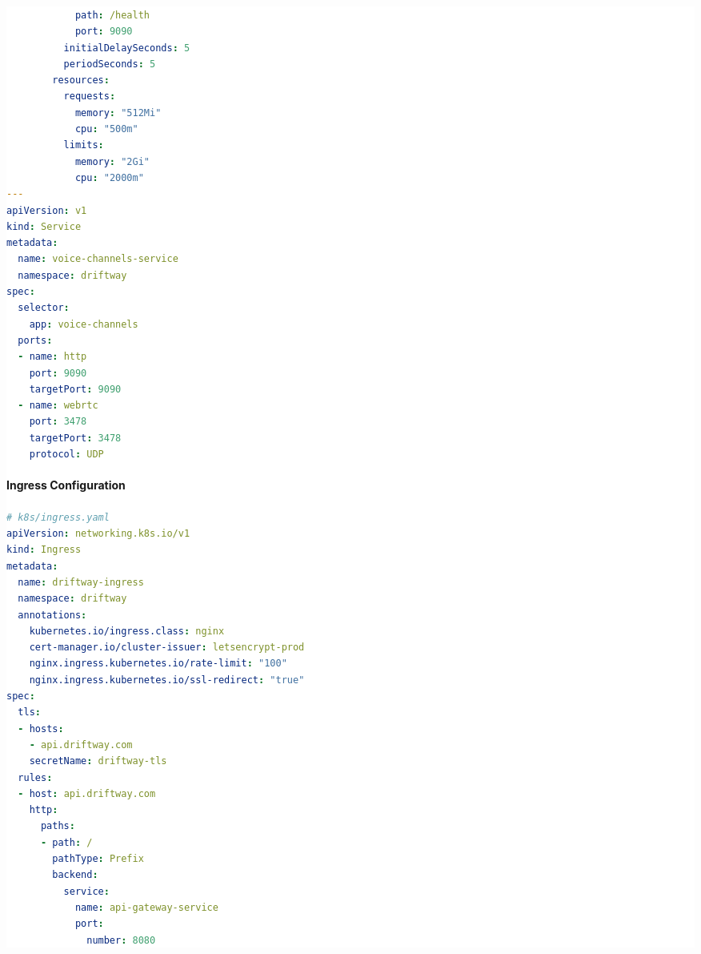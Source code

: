 ```yaml
            path: /health
            port: 9090
          initialDelaySeconds: 5
          periodSeconds: 5
        resources:
          requests:
            memory: "512Mi"
            cpu: "500m"
          limits:
            memory: "2Gi"
            cpu: "2000m"
---
apiVersion: v1
kind: Service
metadata:
  name: voice-channels-service
  namespace: driftway
spec:
  selector:
    app: voice-channels
  ports:
  - name: http
    port: 9090
    targetPort: 9090
  - name: webrtc
    port: 3478
    targetPort: 3478
    protocol: UDP
```

#### Ingress Configuration
```yaml
# k8s/ingress.yaml
apiVersion: networking.k8s.io/v1
kind: Ingress
metadata:
  name: driftway-ingress
  namespace: driftway
  annotations:
    kubernetes.io/ingress.class: nginx
    cert-manager.io/cluster-issuer: letsencrypt-prod
    nginx.ingress.kubernetes.io/rate-limit: "100"
    nginx.ingress.kubernetes.io/ssl-redirect: "true"
spec:
  tls:
  - hosts:
    - api.driftway.com
    secretName: driftway-tls
  rules:
  - host: api.driftway.com
    http:
      paths:
      - path: /
        pathType: Prefix
        backend:
          service:
            name: api-gateway-service
            port:
              number: 8080
```
